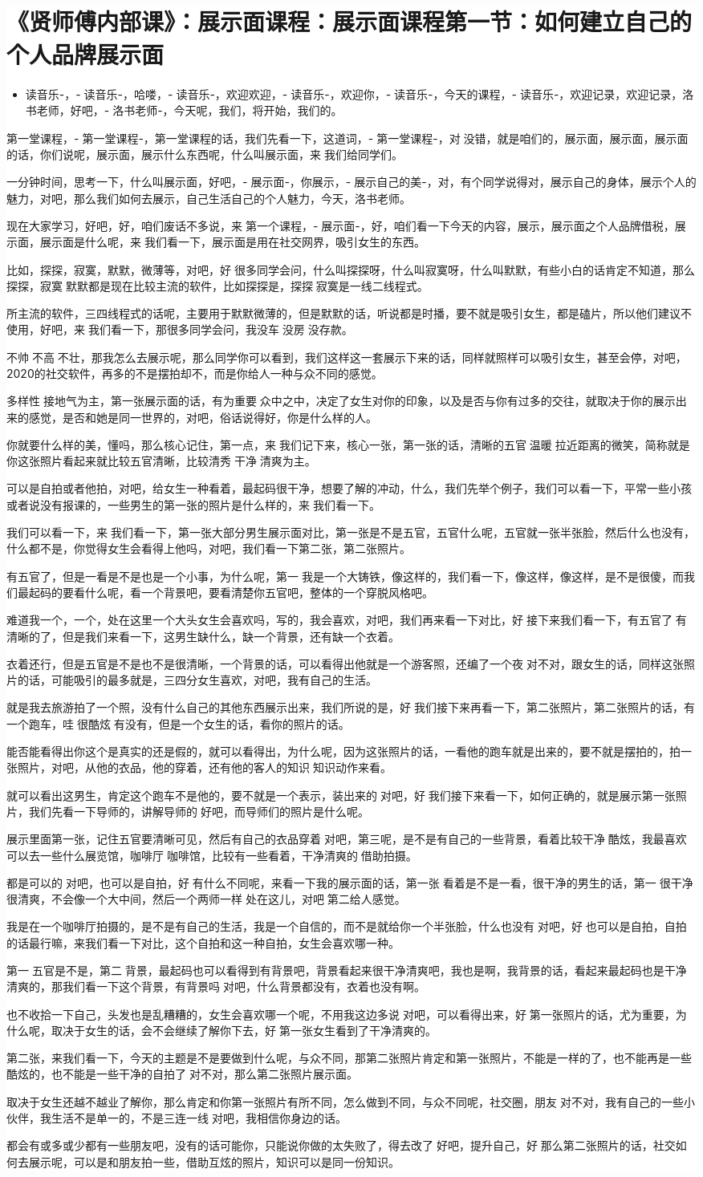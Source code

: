 # 《贤师傅内部课》：展示面课程：展示面课程第一节：如何建立自己的个人品牌展示面

- 读音乐-，- 读音乐-，哈喽，- 读音乐-，欢迎欢迎，- 读音乐-，欢迎你，- 读音乐-，今天的课程，- 读音乐-，欢迎记录，欢迎记录，洛书老师，好吧，- 洛书老师-，今天呢，我们，将开始，我们的。

第一堂课程，- 第一堂课程-，第一堂课程的话，我们先看一下，这道词，- 第一堂课程-，对 没错，就是咱们的，展示面，展示面，展示面的话，你们说呢，展示面，展示什么东西呢，什么叫展示面，来 我们给同学们。

一分钟时间，思考一下，什么叫展示面，好吧，- 展示面-，你展示，- 展示自己的美-，对，有个同学说得对，展示自己的身体，展示个人的魅力，对吧，那么我们如何去展示，自己生活自己的个人魅力，今天，洛书老师。

现在大家学习，好吧，好，咱们废话不多说，来 第一个课程，- 展示面-，好，咱们看一下今天的内容，展示，展示面之个人品牌借税，展示面，展示面是什么呢，来 我们看一下，展示面是用在社交网界，吸引女生的东西。

比如，探探，寂寞，默默，微薄等，对吧，好 很多同学会问，什么叫探探呀，什么叫寂寞呀，什么叫默默，有些小白的话肯定不知道，那么探探，寂寞 默默都是现在比较主流的软件，比如探探是，探探 寂寞是一线二线程式。

所主流的软件，三四线程式的话呢，主要用于默默微薄的，但是默默的话，听说都是时播，要不就是吸引女生，都是磕片，所以他们建议不使用，好吧，来 我们看一下，那很多同学会问，我没车 没房 没存款。

不帅 不高 不壮，那我怎么去展示呢，那么同学你可以看到，我们这样这一套展示下来的话，同样就照样可以吸引女生，甚至会停，对吧，2020的社交软件，再多的不是摆拍却不，而是你给人一种与众不同的感觉。

多样性 接地气为主，第一张展示面的话，有为重要 众中之中，决定了女生对你的印象，以及是否与你有过多的交往，就取决于你的展示出来的感觉，是否和她是同一世界的，对吧，俗话说得好，你是什么样的人。

你就要什么样的美，懂吗，那么核心记住，第一点，来 我们记下来，核心一张，第一张的话，清晰的五官 温暖 拉近距离的微笑，简称就是你这张照片看起来就比较五官清晰，比较清秀 干净 清爽为主。

可以是自拍或者他拍，对吧，给女生一种看着，最起码很干净，想要了解的冲动，什么，我们先举个例子，我们可以看一下，平常一些小孩或者说没有报课的，一些男生的第一张的照片是什么样的，来 我们看一下。

我们可以看一下，来 我们看一下，第一张大部分男生展示面对比，第一张是不是五官，五官什么呢，五官就一张半张脸，然后什么也没有，什么都不是，你觉得女生会看得上他吗，对吧，我们看一下第二张，第二张照片。

有五官了，但是一看是不是也是一个小事，为什么呢，第一 我是一个大铸铁，像这样的，我们看一下，像这样，像这样，是不是很傻，而我们最起码的要看什么呢，看一个背景吧，要看清楚你五官吧，整体的一个穿脱风格吧。

难道我一个，一个，处在这里一个大头女生会喜欢吗，写的，我会喜欢，对吧，我们再来看一下对比，好 接下来我们看一下，有五官了 有清晰的了，但是我们来看一下，这男生缺什么，缺一个背景，还有缺一个衣着。

衣着还行，但是五官是不是也不是很清晰，一个背景的话，可以看得出他就是一个游客照，还编了一个夜 对不对，跟女生的话，同样这张照片的话，可能吸引的最多就是，三四分女生喜欢，对吧，我有自己的生活。

就是我去旅游拍了一个照，没有什么自己的其他东西展示出来，我们所说的是，好 我们接下来再看一下，第二张照片，第二张照片的话，有一个跑车，哇 很酷炫 有没有，但是一个女生的话，看你的照片的话。

能否能看得出你这个是真实的还是假的，就可以看得出，为什么呢，因为这张照片的话，一看他的跑车就是出来的，要不就是摆拍的，拍一张照片，对吧，从他的衣品，他的穿着，还有他的客人的知识 知识动作来看。

就可以看出这男生，肯定这个跑车不是他的，要不就是一个表示，装出来的 对吧，好 我们接下来看一下，如何正确的，就是展示第一张照片，我们先看一下导师的，讲解导师的 好吧，而导师们的照片是什么呢。

展示里面第一张，记住五官要清晰可见，然后有自己的衣品穿着 对吧，第三呢，是不是有自己的一些背景，看着比较干净 酷炫，我最喜欢可以去一些什么展览馆，咖啡厅 咖啡馆，比较有一些看着，干净清爽的 借助拍摄。

都是可以的 对吧，也可以是自拍，好 有什么不同呢，来看一下我的展示面的话，第一张 看着是不是一看，很干净的男生的话，第一 很干净很清爽，不会像一个大中间，然后一个两师一样 处在这儿，对吧 第二给人感觉。

我是在一个咖啡厅拍摄的，是不是有自己的生活，我是一个自信的，而不是就给你一个半张脸，什么也没有 对吧，好 也可以是自拍，自拍的话最行嘛，来我们看一下对比，这个自拍和这一种自拍，女生会喜欢哪一种。

第一 五官是不是，第二 背景，最起码也可以看得到有背景吧，背景看起来很干净清爽吧，我也是啊，我背景的话，看起来最起码也是干净清爽的，那我们看一下这个背景，有背景吗 对吧，什么背景都没有，衣着也没有啊。

也不收拾一下自己，头发也是乱糟糟的，女生会喜欢哪一个呢，不用我这边多说 对吧，可以看得出来，好 第一张照片的话，尤为重要，为什么呢，取决于女生的话，会不会继续了解你下去，好 第一张女生看到了干净清爽的。

第二张，来我们看一下，今天的主题是不是要做到什么呢，与众不同，那第二张照片肯定和第一张照片，不能是一样的了，也不能再是一些酷炫的，也不能是一些干净的自拍了 对不对，那么第二张照片展示面。

取决于女生还越不越业了解你，那么肯定和你第一张照片有所不同，怎么做到不同，与众不同呢，社交圈，朋友 对不对，我有自己的一些小伙伴，我生活不是单一的，不是三连一线 对吧，我相信你身边的话。

都会有或多或少都有一些朋友吧，没有的话可能你，只能说你做的太失败了，得去改了 好吧，提升自己，好 那么第二张照片的话，社交如何去展示呢，可以是和朋友拍一些，借助互炫的照片，知识可以是同一份知识。
